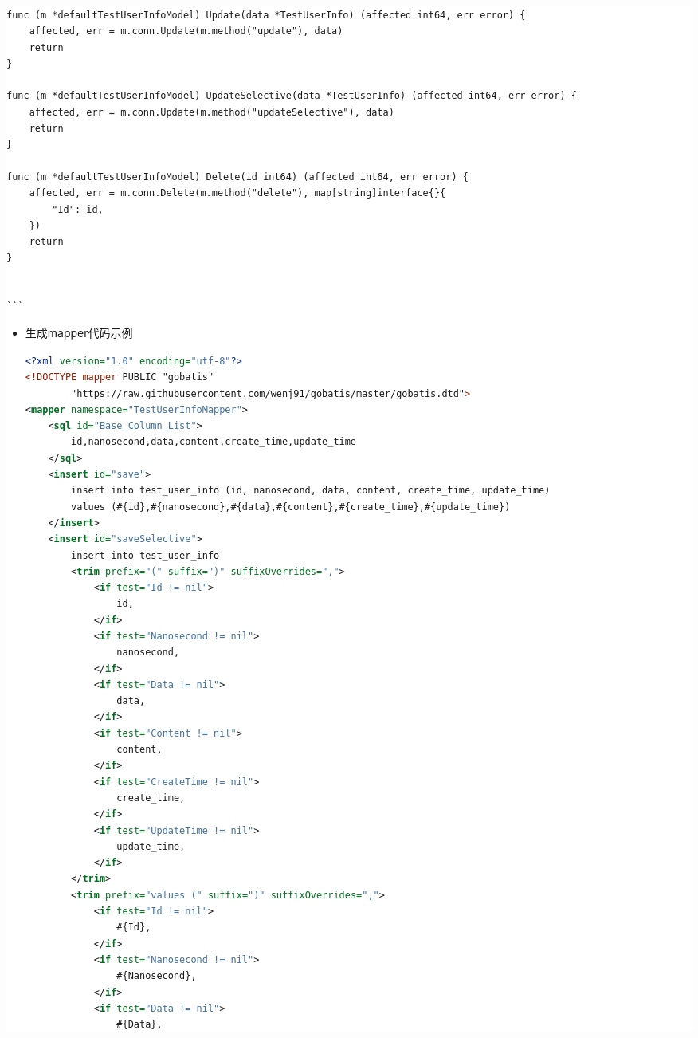 	func (m *defaultTestUserInfoModel) Update(data *TestUserInfo) (affected int64, err error) {
		affected, err = m.conn.Update(m.method("update"), data)
		return
	}

	func (m *defaultTestUserInfoModel) UpdateSelective(data *TestUserInfo) (affected int64, err error) {
		affected, err = m.conn.Update(m.method("updateSelective"), data)
		return
	}

	func (m *defaultTestUserInfoModel) Delete(id int64) (affected int64, err error) {
		affected, err = m.conn.Delete(m.method("delete"), map[string]interface{}{
			"Id": id,
		})
		return
	}


	```

* 生成mapper代码示例

	```xml
	<?xml version="1.0" encoding="utf-8"?>
	<!DOCTYPE mapper PUBLIC "gobatis"
			"https://raw.githubusercontent.com/wenj91/gobatis/master/gobatis.dtd">
	<mapper namespace="TestUserInfoMapper">
		<sql id="Base_Column_List">
			id,nanosecond,data,content,create_time,update_time
		</sql>
		<insert id="save">
			insert into test_user_info (id, nanosecond, data, content, create_time, update_time)
			values (#{id},#{nanosecond},#{data},#{content},#{create_time},#{update_time})
		</insert>
		<insert id="saveSelective">
			insert into test_user_info
			<trim prefix="(" suffix=")" suffixOverrides=",">
				<if test="Id != nil">
					id,  
				</if>
				<if test="Nanosecond != nil">
					nanosecond,  
				</if>
				<if test="Data != nil">
					data,  
				</if>
				<if test="Content != nil">
					content,  
				</if>
				<if test="CreateTime != nil">
					create_time,  
				</if>
				<if test="UpdateTime != nil">
					update_time,  
				</if>
			</trim>
			<trim prefix="values (" suffix=")" suffixOverrides=",">
				<if test="Id != nil">
					#{Id},
				</if>
				<if test="Nanosecond != nil">
					#{Nanosecond},
				</if>
				<if test="Data != nil">
					#{Data},